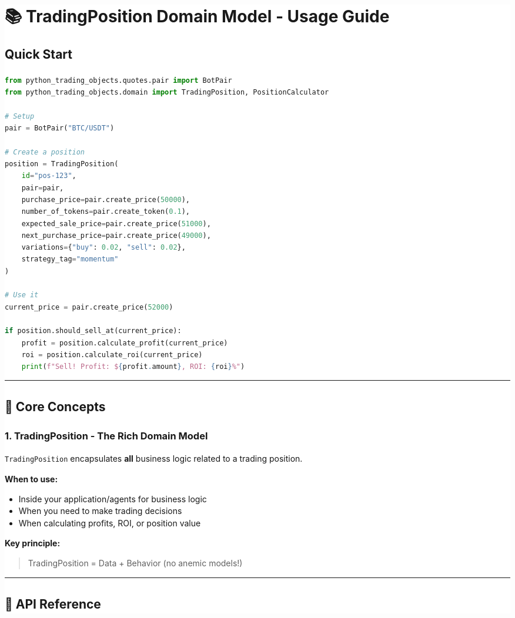 # 📚 TradingPosition Domain Model - Usage Guide

## Quick Start

```python
from python_trading_objects.quotes.pair import BotPair
from python_trading_objects.domain import TradingPosition, PositionCalculator

# Setup
pair = BotPair("BTC/USDT")

# Create a position
position = TradingPosition(
    id="pos-123",
    pair=pair,
    purchase_price=pair.create_price(50000),
    number_of_tokens=pair.create_token(0.1),
    expected_sale_price=pair.create_price(51000),
    next_purchase_price=pair.create_price(49000),
    variations={"buy": 0.02, "sell": 0.02},
    strategy_tag="momentum"
)

# Use it
current_price = pair.create_price(52000)

if position.should_sell_at(current_price):
    profit = position.calculate_profit(current_price)
    roi = position.calculate_roi(current_price)
    print(f"Sell! Profit: ${profit.amount}, ROI: {roi}%")
```

---

## 🎯 Core Concepts

### 1. TradingPosition - The Rich Domain Model

`TradingPosition` encapsulates **all** business logic related to a trading position.

**When to use:**
- Inside your application/agents for business logic
- When you need to make trading decisions
- When calculating profits, ROI, or position value

**Key principle:**
> TradingPosition = Data + Behavior (no anemic models!)

---

## 📖 API Reference
